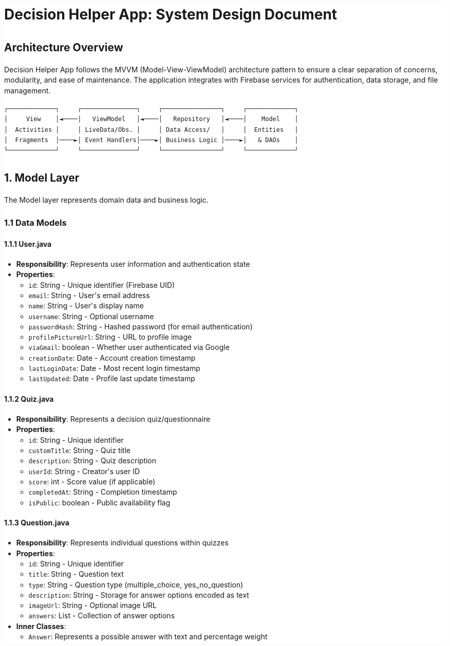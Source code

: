 # Decision Helper App: System Design Document

## Architecture Overview

Decision Helper App follows the MVVM (Model-View-ViewModel) architecture pattern to ensure a clear separation of concerns, modularity, and ease of maintenance. The application integrates with Firebase services for authentication, data storage, and file management.

```
┌─────────────┐     ┌───────────────┐     ┌────────────────┐     ┌─────────────┐
│     View    │◄────│   ViewModel   │◄────│   Repository   │◄────│    Model    │
│  Activities │     │ LiveData/Obs. │     │ Data Access/   │     │  Entities   │
│  Fragments  │────►│ Event Handlers│────►│ Business Logic │────►│   & DAOs    │
└─────────────┘     └───────────────┘     └────────────────┘     └─────────────┘
```

## 1. Model Layer

The Model layer represents domain data and business logic.

### 1.1 Data Models

#### 1.1.1 User.java
- **Responsibility**: Represents user information and authentication state
- **Properties**:
  - `id`: String - Unique identifier (Firebase UID)
  - `email`: String - User's email address
  - `name`: String - User's display name
  - `username`: String - Optional username
  - `passwordHash`: String - Hashed password (for email authentication)
  - `profilePictureUrl`: String - URL to profile image
  - `viaGmail`: boolean - Whether user authenticated via Google
  - `creationDate`: Date - Account creation timestamp
  - `lastLoginDate`: Date - Most recent login timestamp
  - `lastUpdated`: Date - Profile last update timestamp

#### 1.1.2 Quiz.java
- **Responsibility**: Represents a decision quiz/questionnaire
- **Properties**:
  - `id`: String - Unique identifier
  - `customTitle`: String - Quiz title
  - `description`: String - Quiz description
  - `userId`: String - Creator's user ID
  - `score`: int - Score value (if applicable)
  - `completedAt`: String - Completion timestamp
  - `isPublic`: boolean - Public availability flag

#### 1.1.3 Question.java
- **Responsibility**: Represents individual questions within quizzes
- **Properties**:
  - `id`: String - Unique identifier
  - `title`: String - Question text
  - `type`: String - Question type (multiple_choice, yes_no_question)
  - `description`: String - Storage for answer options encoded as text
  - `imageUrl`: String - Optional image URL
  - `answers`: List<Answer> - Collection of answer options
- **Inner Classes**:
  - `Answer`: Represents a possible answer with text and percentage weight
